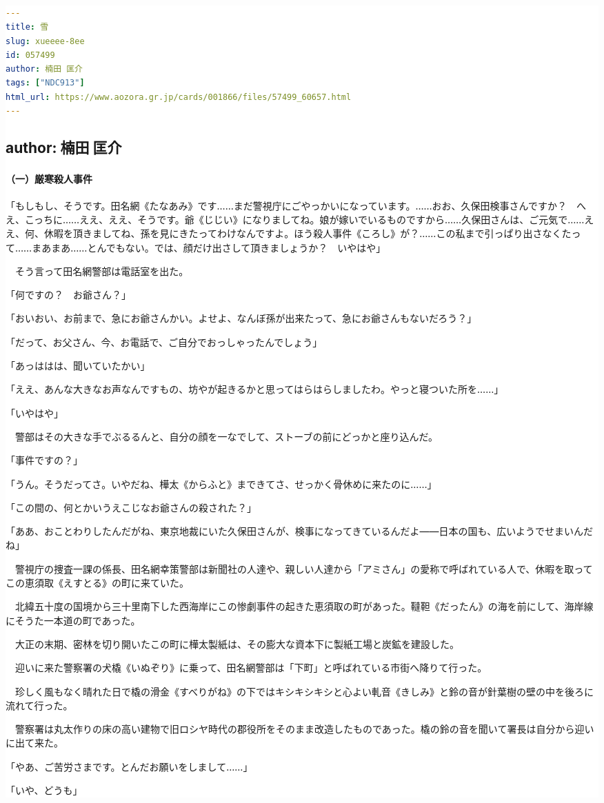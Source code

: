 ```yaml
---
title: 雪
slug: xueeee-8ee
id: 057499
author: 楠田 匡介
tags: ["NDC913"]
html_url: https://www.aozora.gr.jp/cards/001866/files/57499_60657.html
---
```


## author: 楠田 匡介

#### （一）厳寒殺人事件




「もしもし、そうです。田名網《たなあみ》です……まだ警視庁にごやっかいになっています。……おお、久保田検事さんですか？　へえ、こっちに……ええ、ええ、そうです。爺《じじい》になりましてね。娘が嫁いでいるものですから……久保田さんは、ご元気で……ええ、何、休暇を頂きましてね、孫を見にきたってわけなんですよ。ほう殺人事件《ころし》が？……この私まで引っぱり出さなくたって……まあまあ……とんでもない。では、顔だけ出さして頂きましょうか？　いやはや」

　そう言って田名網警部は電話室を出た。

「何ですの？　お爺さん？」

「おいおい、お前まで、急にお爺さんかい。よせよ、なんぼ孫が出来たって、急にお爺さんもないだろう？」

「だって、お父さん、今、お電話で、ご自分でおっしゃったんでしょう」

「あっははは、聞いていたかい」

「ええ、あんな大きなお声なんですもの、坊やが起きるかと思ってはらはらしましたわ。やっと寝ついた所を……」

「いやはや」

　警部はその大きな手でぶるるんと、自分の顔を一なでして、ストーブの前にどっかと座り込んだ。

「事件ですの？」

「うん。そうだってさ。いやだね、樺太《からふと》まできてさ、せっかく骨休めに来たのに……」

「この間の、何とかいうえこじなお爺さんの殺された？」

「ああ、おことわりしたんだがね、東京地裁にいた久保田さんが、検事になってきているんだよ――日本の国も、広いようでせまいんだね」

　警視庁の捜査一課の係長、田名網幸策警部は新聞社の人達や、親しい人達から「アミさん」の愛称で呼ばれている人で、休暇を取ってこの恵須取《えすとる》の町に来ていた。

　北緯五十度の国境から三十里南下した西海岸にこの惨劇事件の起きた恵須取の町があった。韃靼《だったん》の海を前にして、海岸線にそうた一本道の町であった。

　大正の末期、密林を切り開いたこの町に樺太製紙は、その膨大な資本下に製紙工場と炭鉱を建設した。

　迎いに来た警察署の犬橇《いぬぞり》に乗って、田名網警部は「下町」と呼ばれている市街へ降りて行った。

　珍しく風もなく晴れた日で橇の滑金《すべりがね》の下ではキシキシキシと心よい軋音《きしみ》と鈴の音が針葉樹の壁の中を後ろに流れて行った。

　警察署は丸太作りの床の高い建物で旧ロシヤ時代の郡役所をそのまま改造したものであった。橇の鈴の音を聞いて署長は自分から迎いに出て来た。

「やあ、ご苦労さまです。とんだお願いをしまして……」

「いや、どうも」
